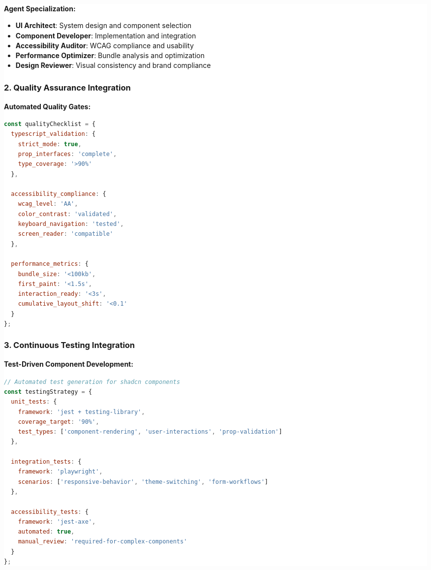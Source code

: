 **Agent Specialization:**
- **UI Architect**: System design and component selection
- **Component Developer**: Implementation and integration
- **Accessibility Auditor**: WCAG compliance and usability
- **Performance Optimizer**: Bundle analysis and optimization
- **Design Reviewer**: Visual consistency and brand compliance

### 2. Quality Assurance Integration

**Automated Quality Gates:**
```javascript
const qualityChecklist = {
  typescript_validation: {
    strict_mode: true,
    prop_interfaces: 'complete',
    type_coverage: '>90%'
  },

  accessibility_compliance: {
    wcag_level: 'AA',
    color_contrast: 'validated',
    keyboard_navigation: 'tested',
    screen_reader: 'compatible'
  },

  performance_metrics: {
    bundle_size: '<100kb',
    first_paint: '<1.5s',
    interaction_ready: '<3s',
    cumulative_layout_shift: '<0.1'
  }
};
```

### 3. Continuous Testing Integration

**Test-Driven Component Development:**
```javascript
// Automated test generation for shadcn components
const testingStrategy = {
  unit_tests: {
    framework: 'jest + testing-library',
    coverage_target: '90%',
    test_types: ['component-rendering', 'user-interactions', 'prop-validation']
  },

  integration_tests: {
    framework: 'playwright',
    scenarios: ['responsive-behavior', 'theme-switching', 'form-workflows']
  },

  accessibility_tests: {
    framework: 'jest-axe',
    automated: true,
    manual_review: 'required-for-complex-components'
  }
};
```
